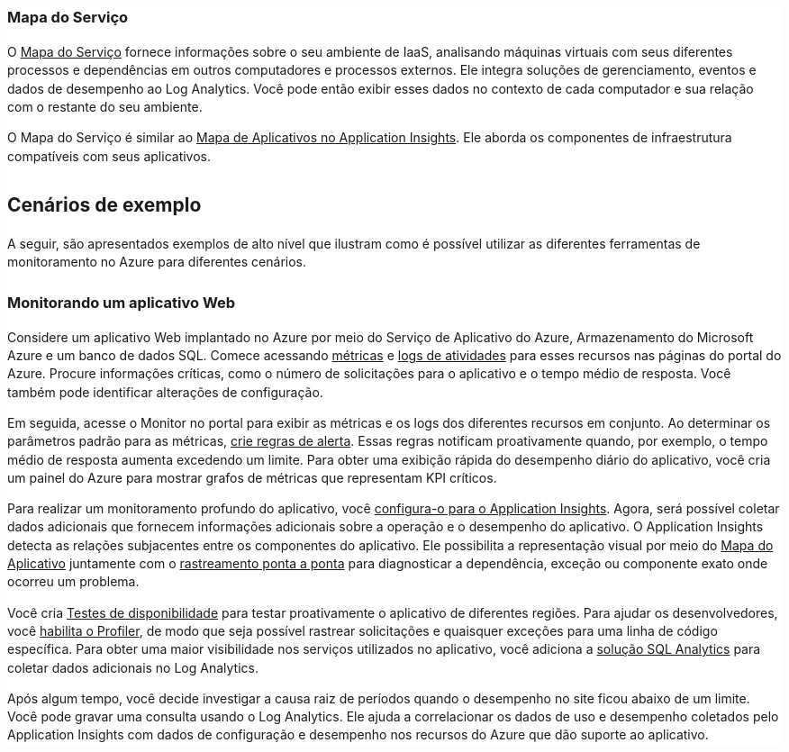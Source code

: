### <a name="service-map"></a>Mapa do Serviço
O [Mapa do Serviço](../operations-management-suite/operations-management-suite-service-map.md) fornece informações sobre o seu ambiente de IaaS, analisando máquinas virtuais com seus diferentes processos e dependências em outros computadores e processos externos. Ele integra soluções de gerenciamento, eventos e dados de desempenho ao Log Analytics. Você pode então exibir esses dados no contexto de cada computador e sua relação com o restante do seu ambiente.

O Mapa do Serviço é similar ao [Mapa de Aplicativos no Application Insights](../application-insights/app-insights-app-map.md). Ele aborda os componentes de infraestrutura compatíveis com seus aplicativos.


## <a name="example-scenarios"></a>Cenários de exemplo
A seguir, são apresentados exemplos de alto nível que ilustram como é possível utilizar as diferentes ferramentas de monitoramento no Azure para diferentes cenários.

### <a name="monitoring-a-web-application"></a>Monitorando um aplicativo Web
Considere um aplicativo Web implantado no Azure por meio do Serviço de Aplicativo do Azure, Armazenamento do Microsoft Azure e um banco de dados SQL. Comece acessando [métricas](../monitoring-and-diagnostics/monitoring-overview-metrics.md) e [logs de atividades](../monitoring-and-diagnostics/monitoring-overview-activity-logs.md) para esses recursos nas páginas do portal do Azure. Procure informações críticas, como o número de solicitações para o aplicativo e o tempo médio de resposta. Você também pode identificar alterações de configuração.

Em seguida, acesse o Monitor no portal para exibir as métricas e os logs dos diferentes recursos em conjunto. Ao determinar os parâmetros padrão para as métricas, [crie regras de alerta](../monitoring-and-diagnostics/monitoring-overview-unified-alerts.md). Essas regras notificam proativamente quando, por exemplo, o tempo médio de resposta aumenta excedendo um limite. Para obter uma exibição rápida do desempenho diário do aplicativo, você cria um painel do Azure para mostrar grafos de métricas que representam KPI críticos.

Para realizar um monitoramento profundo do aplicativo, você [configura-o para o Application Insights](../application-insights/quick-monitor-portal.md). Agora, será possível coletar dados adicionais que fornecem informações adicionais sobre a operação e o desempenho do aplicativo. O Application Insights detecta as relações subjacentes entre os componentes do aplicativo. Ele possibilita a representação visual por meio do [Mapa do Aplicativo](../application-insights/app-insights-app-map.md) juntamente com o [rastreamento ponta a ponta](../application-insights/app-insights-transaction-diagnostics.md) para diagnosticar a dependência, exceção ou componente exato onde ocorreu um problema.

Você cria [Testes de disponibilidade](../application-insights/app-insights-monitor-web-app-availability.md) para testar proativamente o aplicativo de diferentes regiões. Para ajudar os desenvolvedores, você [habilita o Profiler](../application-insights/enable-profiler-compute.md), de modo que seja possível rastrear solicitações e quaisquer exceções para uma linha de código específica. Para obter uma maior visibilidade nos serviços utilizados no aplicativo, você adiciona a [solução SQL Analytics](../log-analytics/log-analytics-azure-sql.md) para coletar dados adicionais no Log Analytics.

Após algum tempo, você decide investigar a causa raiz de períodos quando o desempenho no site ficou abaixo de um limite. Você pode gravar uma consulta usando o Log Analytics. Ele ajuda a correlacionar os dados de uso e desempenho coletados pelo Application Insights com dados de configuração e desempenho nos recursos do Azure que dão suporte ao aplicativo.

